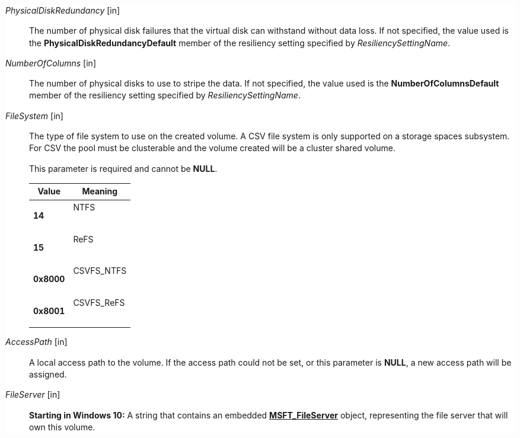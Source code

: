 </dd> <dt>

*PhysicalDiskRedundancy* \[in\]
</dt> <dd>

The number of physical disk failures that the virtual disk can withstand without data loss. If not specified, the value used is the **PhysicalDiskRedundancyDefault** member of the resiliency setting specified by *ResiliencySettingName*.

</dd> <dt>

*NumberOfColumns* \[in\]
</dt> <dd>

The number of physical disks to use to stripe the data. If not specified, the value used is the **NumberOfColumnsDefault** member of the resiliency setting specified by *ResiliencySettingName*.

</dd> <dt>

*FileSystem* \[in\]
</dt> <dd>

The type of file system to use on the created volume. A CSV file system is only supported on a storage spaces subsystem. For CSV the pool must be clusterable and the volume created will be a cluster shared volume.

This parameter is required and cannot be **NULL**.



| Value                                                                                                                                   | Meaning                |
|-----------------------------------------------------------------------------------------------------------------------------------------|------------------------|
| <span id="14"></span><dl> <dt>**14**</dt> </dl>                                  | NTFS<br/>        |
| <span id="15"></span><dl> <dt>**15**</dt> </dl>                                  | ReFS<br/>        |
| <span id="0x8000"></span><span id="0X8000"></span><dl> <dt>**0x8000**</dt> </dl> | CSVFS\_NTFS<br/> |
| <span id="0x8001"></span><span id="0X8001"></span><dl> <dt>**0x8001**</dt> </dl> | CSVFS\_ReFS<br/> |



 

</dd> <dt>

*AccessPath* \[in\]
</dt> <dd>

A local access path to the volume. If the access path could not be set, or this parameter is **NULL**, a new access path will be assigned.

</dd> <dt>

*FileServer* \[in\]
</dt> <dd>

**Starting in Windows 10:** A string that contains an embedded [**MSFT\_FileServer**](msft-fileserver.md) object, representing the file server that will own this volume.

</dd> <dt>
